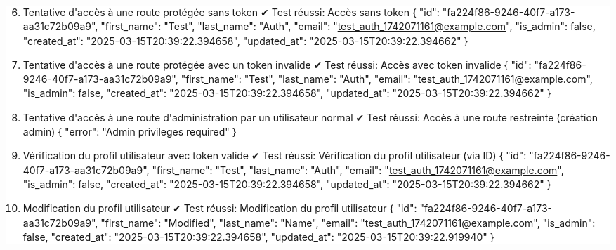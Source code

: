 
6. Tentative d'accès à une route protégée sans token
✔ Test réussi: Accès sans token
{
    "id": "fa224f86-9246-40f7-a173-aa31c72b09a9",
    "first_name": "Test",
    "last_name": "Auth",
    "email": "test_auth_1742071161@example.com",
    "is_admin": false,
    "created_at": "2025-03-15T20:39:22.394658",
    "updated_at": "2025-03-15T20:39:22.394662"
}


7. Tentative d'accès à une route protégée avec un token invalide
✔ Test réussi: Accès avec token invalide
{
    "id": "fa224f86-9246-40f7-a173-aa31c72b09a9",
    "first_name": "Test",
    "last_name": "Auth",
    "email": "test_auth_1742071161@example.com",
    "is_admin": false,
    "created_at": "2025-03-15T20:39:22.394658",
    "updated_at": "2025-03-15T20:39:22.394662"
}


8. Tentative d'accès à une route d'administration par un utilisateur normal
✔ Test réussi: Accès à une route restreinte (création admin)
{
    "error": "Admin privileges required"
}


9. Vérification du profil utilisateur avec token valide
✔ Test réussi: Vérification du profil utilisateur (via ID)
{
    "id": "fa224f86-9246-40f7-a173-aa31c72b09a9",
    "first_name": "Test",
    "last_name": "Auth",
    "email": "test_auth_1742071161@example.com",
    "is_admin": false,
    "created_at": "2025-03-15T20:39:22.394658",
    "updated_at": "2025-03-15T20:39:22.394662"
}


10. Modification du profil utilisateur
✔ Test réussi: Modification du profil utilisateur
{
    "id": "fa224f86-9246-40f7-a173-aa31c72b09a9",
    "first_name": "Modified",
    "last_name": "Name",
    "email": "test_auth_1742071161@example.com",
    "is_admin": false,
    "created_at": "2025-03-15T20:39:22.394658",
    "updated_at": "2025-03-15T20:39:22.919940"
}
